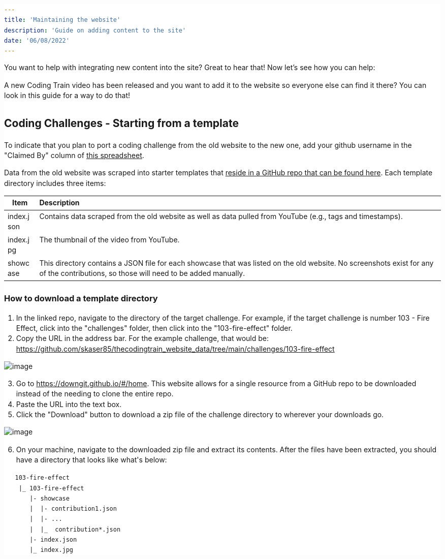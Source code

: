 ```yaml
---
title: 'Maintaining the website'
description: 'Guide on adding content to the site'
date: '06/08/2022'
---
```


You want to help with integrating new content into the site? Great to hear that! Now let’s see how you can help:

A new Coding Train video has been released and you want to add it to the website so everyone else can find it there? You can look in this guide for a way to do that!

## Coding Challenges - Starting from a template

To indicate that you plan to port a coding challenge from the old website to the new one, add your github username in the "Claimed By" column of [this spreadsheet](https://docs.google.com/spreadsheets/d/1zt8KquMZN_j2-j4ezMsgeq-sRrgoCEAROwFS6LTS8oQ/edit#gid=1236591781).

Data from the old website was scraped into starter templates that [reside in a GitHub repo that can be found here](https://github.com/skaser85/thecodingtrain_website_data). Each template directory includes three items:

| Item       | Description                                                                                                                                                                           |
| ---------- | :------------------------------------------------------------------------------------------------------------------------------------------------------------------------------------ |
| index.json | Contains data scraped from the old website as well as data pulled from YouTube (e.g., tags and timestamps).                                                                           |
| index.jpg  | The thumbnail of the video from YouTube.                                                                                                                                              |
| showcase   | This directory contains a JSON file for each showcase that was listed on the old website. No screenshots exist for any of the contributions, so those will need to be added manually. |

### How to download a template directory

1. In the linked repo, navigate to the directory of the target challenge. For example, if the target challenge is number 103 - Fire Effect, click into the "challenges" folder, then click into the "103-fire-effect" folder.
2. Copy the URL in the address bar. For the example challenge, that would be: https://github.com/skaser85/thecodingtrain_website_data/tree/main/challenges/103-fire-effect

![image](https://user-images.githubusercontent.com/28508947/172206925-5089b6ae-636a-47ba-83f7-cc75af56f164.png)

3. Go to https://downgit.github.io/#/home. This website allows for a single resource from a GitHub repo to be downloaded instead of the needing to clone the entire repo.
4. Paste the URL into the text box.
5. Click the "Download" button to download a zip file of the challenge directory to wherever your downloads go.

![image](https://user-images.githubusercontent.com/28508947/172207303-2fa0a12a-2f8b-4050-a3ea-66cf4f443cd8.png)

6. On your machine, navigate to the downloaded zip file and extract its contents. After the files have been extracted, you should have a directory that looks like what's below:

```
   103-fire-effect
    |_ 103-fire-effect
       |- showcase
       |  |- contribution1.json
       |  |- ...
       |  |_  contribution*.json
       |- index.json
       |_ index.jpg
```
